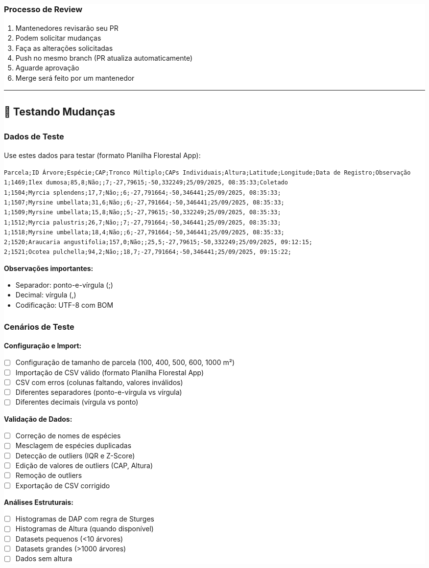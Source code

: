 ### Processo de Review

1. Mantenedores revisarão seu PR
2. Podem solicitar mudanças
3. Faça as alterações solicitadas
4. Push no mesmo branch (PR atualiza automaticamente)
5. Aguarde aprovação
6. Merge será feito por um mantenedor

---

## 🧪 Testando Mudanças

### Dados de Teste

Use estes dados para testar (formato Planilha Florestal App):

```csv
Parcela;ID Árvore;Espécie;CAP;Tronco Múltiplo;CAPs Individuais;Altura;Latitude;Longitude;Data de Registro;Observação
1;1469;Ilex dumosa;85,8;Não;;7;-27,79615;-50,332249;25/09/2025, 08:35:33;Coletado
1;1504;Myrcia splendens;17,7;Não;;6;-27,791664;-50,346441;25/09/2025, 08:35:33;
1;1507;Myrsine umbellata;31,6;Não;;6;-27,791664;-50,346441;25/09/2025, 08:35:33;
1;1509;Myrsine umbellata;15,8;Não;;5;-27,79615;-50,332249;25/09/2025, 08:35:33;
1;1512;Myrcia palustris;26,7;Não;;7;-27,791664;-50,346441;25/09/2025, 08:35:33;
1;1518;Myrsine umbellata;18,4;Não;;6;-27,791664;-50,346441;25/09/2025, 08:35:33;
2;1520;Araucaria angustifolia;157,0;Não;;25,5;-27,79615;-50,332249;25/09/2025, 09:12:15;
2;1521;Ocotea pulchella;94,2;Não;;18,7;-27,791664;-50,346441;25/09/2025, 09:15:22;
```

**Observações importantes:**
- Separador: ponto-e-vírgula (;)
- Decimal: vírgula (,)
- Codificação: UTF-8 com BOM

### Cenários de Teste

**Configuração e Import:**
- [ ] Configuração de tamanho de parcela (100, 400, 500, 600, 1000 m²)
- [ ] Importação de CSV válido (formato Planilha Florestal App)
- [ ] CSV com erros (colunas faltando, valores inválidos)
- [ ] Diferentes separadores (ponto-e-vírgula vs vírgula)
- [ ] Diferentes decimais (vírgula vs ponto)

**Validação de Dados:**
- [ ] Correção de nomes de espécies
- [ ] Mesclagem de espécies duplicadas
- [ ] Detecção de outliers (IQR e Z-Score)
- [ ] Edição de valores de outliers (CAP, Altura)
- [ ] Remoção de outliers
- [ ] Exportação de CSV corrigido

**Análises Estruturais:**
- [ ] Histogramas de DAP com regra de Sturges
- [ ] Histogramas de Altura (quando disponível)
- [ ] Datasets pequenos (<10 árvores)
- [ ] Datasets grandes (>1000 árvores)
- [ ] Dados sem altura
